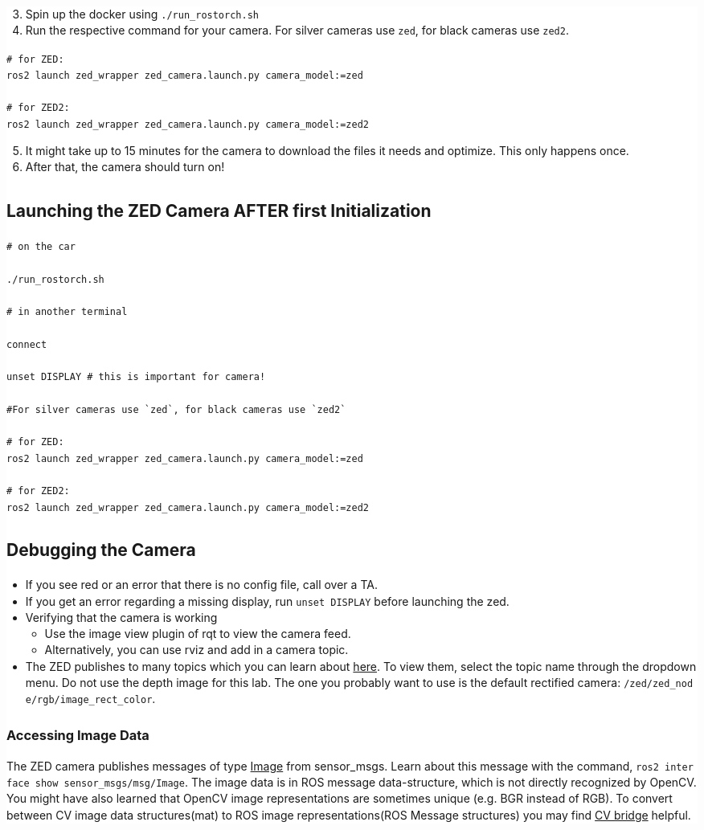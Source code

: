 	
3. Spin up the docker using `./run_rostorch.sh`
4. Run the respective command for your camera. For silver cameras use `zed`, for black cameras use `zed2`.

```
# for ZED:
ros2 launch zed_wrapper zed_camera.launch.py camera_model:=zed

# for ZED2:
ros2 launch zed_wrapper zed_camera.launch.py camera_model:=zed2
``` 
5. It might take up to 15 minutes for the camera to download the files it needs and optimize. This only happens once.
6. After that, the camera should turn on! 

## Launching the ZED Camera AFTER first Initialization 
```
# on the car

./run_rostorch.sh

# in another terminal

connect

unset DISPLAY # this is important for camera!

#For silver cameras use `zed`, for black cameras use `zed2`

# for ZED:
ros2 launch zed_wrapper zed_camera.launch.py camera_model:=zed

# for ZED2:
ros2 launch zed_wrapper zed_camera.launch.py camera_model:=zed2
```

## Debugging the Camera
- If you see red or an error that there is no config file, call over a TA.  
- If you get an error regarding a missing display, run `unset DISPLAY` before launching the zed. 
- Verifying that the camera is working
	- Use the image view plugin of rqt to view the camera feed.
	- Alternatively, you can use rviz and add in a camera topic.
 - The ZED publishes to many topics which you can learn about [here](https://docs.stereolabs.com/integrations/ros/getting-started/#displaying-zed-data). To view them, select the topic name through the dropdown menu. Do not use the depth image for this lab. The one you probably want to use is the default rectified camera: `/zed/zed_node/rgb/image_rect_color`.

### Accessing Image Data
The ZED camera publishes messages of type [Image](http://docs.ros.org/api/sensor_msgs/html/msg/Image.html) from sensor_msgs.
Learn about this message with the  command, `ros2 interface show sensor_msgs/msg/Image`.
The image data is in ROS message data-structure, which is not directly recognized by OpenCV. You might have also learned that OpenCV image representations are sometimes unique (e.g. BGR instead of RGB). To convert between CV image data structures(mat) to ROS image representations(ROS Message structures) you may find [CV bridge](http://wiki.ros.org/cv_bridge/Tutorials/ConvertingBetweenROSImagesAndOpenCVImagesPython) helpful.
